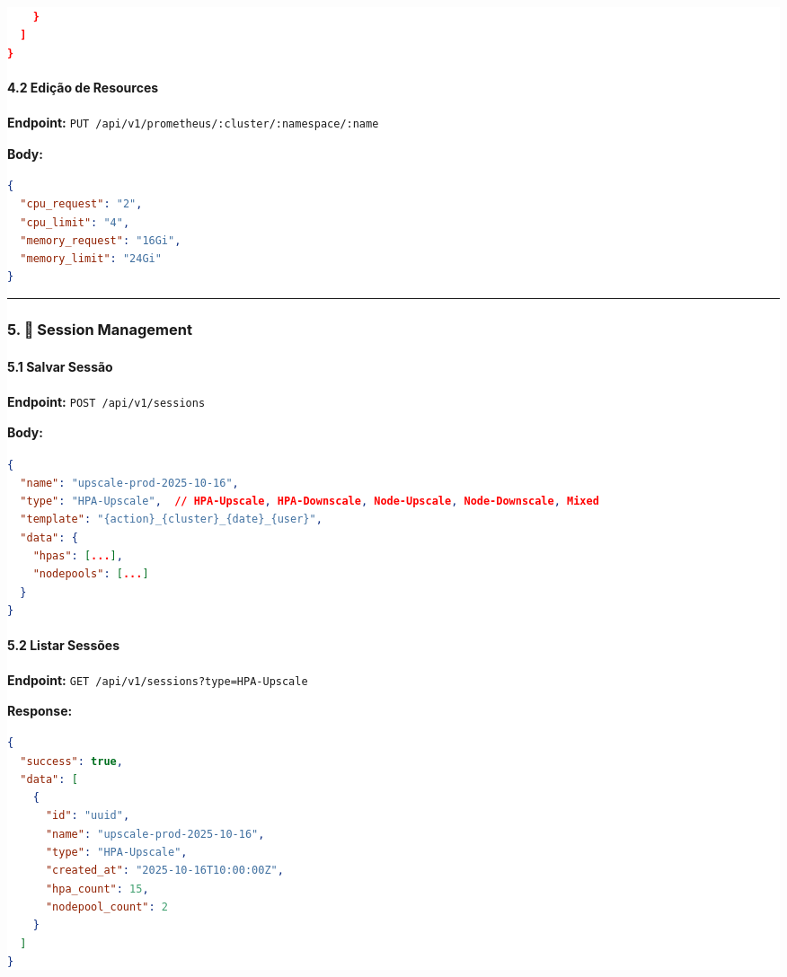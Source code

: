 ```json
    }
  ]
}
```

#### 4.2 Edição de Resources
**Endpoint:** `PUT /api/v1/prometheus/:cluster/:namespace/:name`

**Body:**
```json
{
  "cpu_request": "2",
  "cpu_limit": "4",
  "memory_request": "16Gi",
  "memory_limit": "24Gi"
}
```

---

### 5. 💾 Session Management

#### 5.1 Salvar Sessão
**Endpoint:** `POST /api/v1/sessions`

**Body:**
```json
{
  "name": "upscale-prod-2025-10-16",
  "type": "HPA-Upscale",  // HPA-Upscale, HPA-Downscale, Node-Upscale, Node-Downscale, Mixed
  "template": "{action}_{cluster}_{date}_{user}",
  "data": {
    "hpas": [...],
    "nodepools": [...]
  }
}
```

#### 5.2 Listar Sessões
**Endpoint:** `GET /api/v1/sessions?type=HPA-Upscale`

**Response:**
```json
{
  "success": true,
  "data": [
    {
      "id": "uuid",
      "name": "upscale-prod-2025-10-16",
      "type": "HPA-Upscale",
      "created_at": "2025-10-16T10:00:00Z",
      "hpa_count": 15,
      "nodepool_count": 2
    }
  ]
}
```
